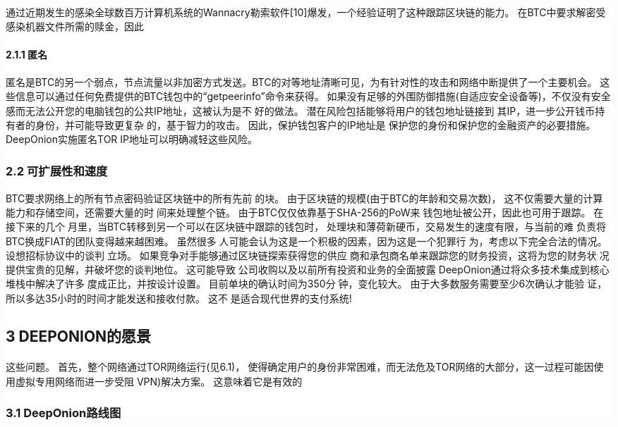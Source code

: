 通过近期发生的感染全球数百万计算机系统的Wannacry勒索软件[10]爆发，一个经验证明了这种跟踪区块链的能力。 在BTC中要求解密受感染机器文件所需的赎金，因此

#### 2.1.1 匿名

匿名是BTC的另一个弱点，节点流量以非加密方式发送。BTC的对等地址清晰可见，为有针对性的攻击和网络中断提供了一个主要机会。 这些信息可以通过任何免费提供的BTC钱包中的“getpeerinfo”命令来获得。 如果没有足够的外围防御措施(自适应安全设备等)，不仅没有安全 感而无法公开您的电脑钱包的公共IP地址，这被认为是不 好的做法。 潜在风险包括能够将用户的钱包地址链接到 其IP，进一步公开钱币持有者的身份，并可能导致更复杂 的，基于智力的攻击。 因此，保护钱包客户的IP地址是 保护您的身份和保护您的金融资产的必要措施。 DeepOnion实施匿名TOR IP地址可以明确减轻这些风险。

### 2.2 可扩展性和速度

BTC要求网络上的所有节点密码验证区块链中的所有先前 的块。 由于区块链的规模(由于BTC的年龄和交易次数)， 这不仅需要大量的计算能力和存储空间，还需要大量的时 间来处理整个链。 由于BTC仅仅依靠基于SHA-256的PoW来
钱包地址被公开，因此也可用于跟踪。 在接下来的几个 月里，当BTC转移到另一个可以在区块链中跟踪的钱包时， 处理块和薄荷新硬币，交易发生的速度有限，与当前的难
负责将BTC换成FIAT的团队变得越来越困难。 虽然很多
人可能会认为这是一个积极的因素，因为这是一个犯罪行
为，考虑以下完全合法的情况。 设想招标协议中的谈判
立场。 如果竞争对手能够通过区块链探索获得您的供应
商和承包商名单来跟踪您的财务投资，这将为您的财务状
况提供宝贵的见解，并破坏您的谈判地位。 这可能导致
公司收购以及以前所有投资和业务的全面披露 DeepOnion通过将众多技术集成到核心堆栈中解决了许多
度成正比，并按设计设置。 目前单块的确认时间为350分 钟，变化较大。 由于大多数服务需要至少6次确认才能验 证，所以多达35小时的时间才能发送和接收付款。 这不 是适合现代世界的支付系统!

## 3 DEEPONION的愿景

这些问题。 首先，整个网络通过TOR网络运行(见6.1)， 使得确定用户的身份非常困难，而无法危及TOR网络的大部分，这一过程可能因使用虚拟专用网络而进一步受阻 VPN)解决方案。 这意味着它是有效的

### 3.1 DeepOnion路线图
